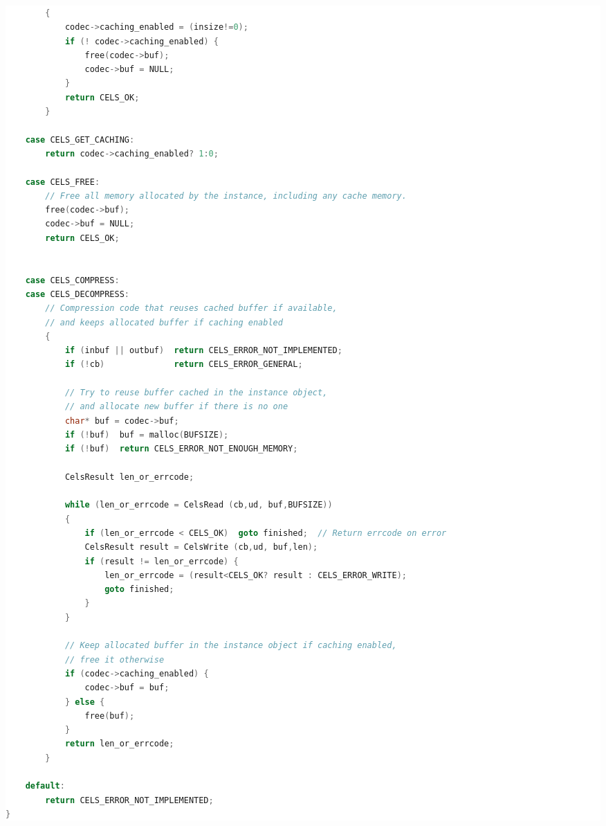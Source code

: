 ```C
        {
            codec->caching_enabled = (insize!=0);
            if (! codec->caching_enabled) {
                free(codec->buf);
                codec->buf = NULL;
            }
            return CELS_OK;
        }

    case CELS_GET_CACHING:
        return codec->caching_enabled? 1:0;

    case CELS_FREE:
        // Free all memory allocated by the instance, including any cache memory.
        free(codec->buf);
        codec->buf = NULL;
        return CELS_OK;


    case CELS_COMPRESS:
    case CELS_DECOMPRESS:
        // Compression code that reuses cached buffer if available,
        // and keeps allocated buffer if caching enabled
        {
            if (inbuf || outbuf)  return CELS_ERROR_NOT_IMPLEMENTED;
            if (!cb)              return CELS_ERROR_GENERAL;

            // Try to reuse buffer cached in the instance object,
            // and allocate new buffer if there is no one
            char* buf = codec->buf;
            if (!buf)  buf = malloc(BUFSIZE);
            if (!buf)  return CELS_ERROR_NOT_ENOUGH_MEMORY;

            CelsResult len_or_errcode;

            while (len_or_errcode = CelsRead (cb,ud, buf,BUFSIZE))
            {
                if (len_or_errcode < CELS_OK)  goto finished;  // Return errcode on error
                CelsResult result = CelsWrite (cb,ud, buf,len);
                if (result != len_or_errcode) {
                    len_or_errcode = (result<CELS_OK? result : CELS_ERROR_WRITE);
                    goto finished;
                }
            }

            // Keep allocated buffer in the instance object if caching enabled,
            // free it otherwise
            if (codec->caching_enabled) {
                codec->buf = buf;
            } else {
                free(buf);
            }
            return len_or_errcode;
        }

    default:
        return CELS_ERROR_NOT_IMPLEMENTED;
}
```
